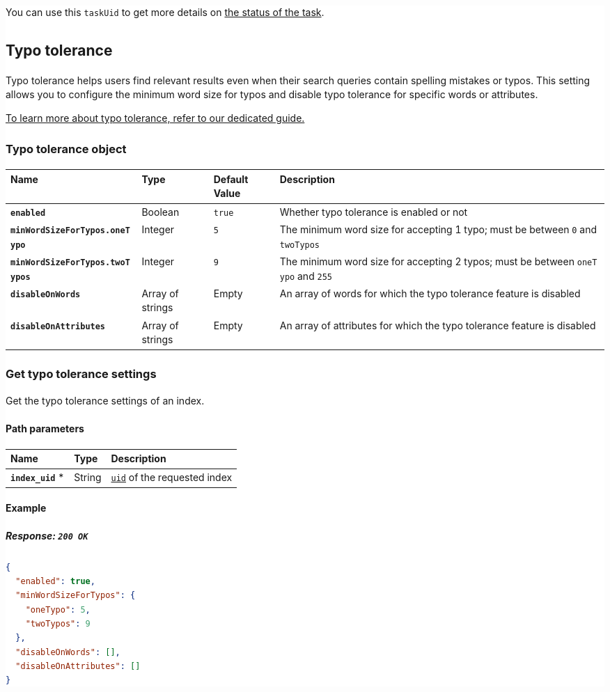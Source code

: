 You can use this `taskUid` to get more details on [the status of the task](/reference/api/tasks.md#get-one-task).

## Typo tolerance

Typo tolerance helps users find relevant results even when their search queries contain spelling mistakes or typos. This setting allows you to configure the minimum word size for typos and disable typo tolerance for specific words or attributes.

[To learn more about typo tolerance, refer to our dedicated guide.](/learn/configuration/typo_tolerance.md)

### Typo tolerance object

| Name                               | Type             | Default Value | Description                                                                      |
| :--------------------------------- | :--------------- | :------------ | :------------------------------------------------------------------------------- |
| **`enabled`**                      | Boolean          | `true`        | Whether typo tolerance is enabled or not                                         |
| **`minWordSizeForTypos.oneTypo`**  | Integer          | `5`           | The minimum word size for accepting 1 typo; must be between `0` and `twoTypos`   |
| **`minWordSizeForTypos.twoTypos`** | Integer          | `9`           | The minimum word size for accepting 2 typos; must be between `oneTypo` and `255` |
| **`disableOnWords`**               | Array of strings | Empty         | An array of words for which the typo tolerance feature is disabled               |
| **`disableOnAttributes`**          | Array of strings | Empty         | An array of attributes for which the typo tolerance feature is disabled          |

### Get typo tolerance settings

<RouteHighlighter method="GET" route="/indexes/{index_uid}/settings/typo-tolerance"/>

Get the typo tolerance settings of an index.

#### Path parameters

| Name              | Type   | Description                                                               |
| :---------------- | :----- | :------------------------------------------------------------------------ |
| **`index_uid`** * | String | [`uid`](/learn/core_concepts/indexes.md#index-uid) of the requested index |

#### Example

<CodeSamples id="get_typo_tolerance_1" />

##### Response: `200 OK`

```json
{
  "enabled": true,
  "minWordSizeForTypos": {
    "oneTypo": 5,
    "twoTypos": 9
  },
  "disableOnWords": [],
  "disableOnAttributes": []
}
```
